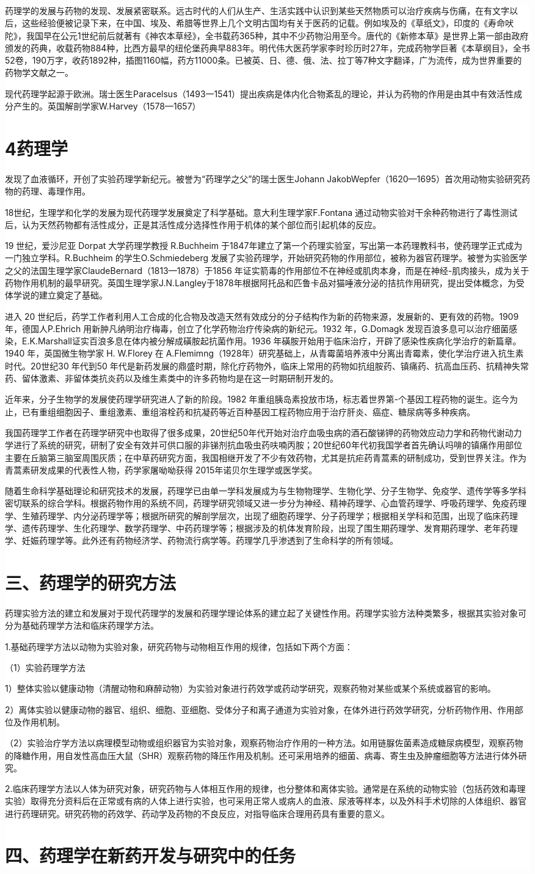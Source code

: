 药理学的发展与药物的发现、发展紧密联系。远古时代的人们从生产、生活实践中认识到某些天然物质可以治疗疾病与伤痛，在有文字以后，这些经验便被记录下来，在中国、埃及、希腊等世界上几个文明古国均有关于医药的记载。例如埃及的《草纸文》，印度的《寿命吠陀》，我国早在公元1世纪前后就著有《神农本草经》，全书载药365种，其中不少药物沿用至今。唐代的《新修本草》是世界上第一部由政府颁发的药典，收载药物884种，比西方最早的纽伦堡药典早883年。明代伟大医药学家李时珍历时27年，完成药物学巨著《本草纲目》，全书52卷，190万字，收药1892种，插图1160幅，药方11000条。已被英、日、德、俄、法、拉丁等7种文字翻译，广为流传，成为世界重要的药物学文献之一。  

现代药理学起源于欧洲。瑞士医生Paracelsus（1493一1541）提出疾病是体内化合物紊乱的理论，并认为药物的作用是由其中有效活性成分产生的。英国解剖学家W.Harvey（1578—1657）  

# 4药理学  

发现了血液循环，开创了实验药理学新纪元。被誉为“药理学之父”的瑞士医生Johann JakobWepfer（1620—1695）首次用动物实验研究药物的药理、毒理作用。  

18世纪，生理学和化学的发展为现代药理学发展奠定了科学基础。意大利生理学家F.Fontana 通过动物实验对干余种药物进行了毒性测试后，认为天然药物都有活性成分，正是其活性成分选择性作用于机体的某个部位而引起机体的反应。  

19 世纪，爱沙尼亚 Dorpat 大学药理学教授 R.Buchheim 于1847年建立了第一个药理实验室，写出第一本药理教科书，使药理学正式成为一门独立学科。R.Buchheim 的学生O.Schmiedeberg 发展了实验药理学，开始研究药物的作用部位，被称为器官药理学。被誉为实验医学之父的法国生理学家ClaudeBernard（1813—1878）于1856 年证实箭毒的作用部位不在神经或肌肉本身，而是在神经-肌肉接头，成为关于药物作用机制的最早研究。英国生理学家J.N.Langley于1878年根据阿托品和匹鲁卡品对猫唾液分泌的拮抗作用研究，提出受体概念，为受体学说的建立奠定了基础。  

进入 20 世纪后，药学工作者利用人工合成的化合物及改造天然有效成分的分子结构作为新的药物来源，发展新的、更有效的药物。1909 年，德国人P.Ehrich 用新肿凡纳明治疗梅毒，创立了化学药物治疗传染病的新纪元。1932 年，G.Domagk 发现百浪多息可以治疗细菌感染，E.K.Marshall证实百浪多息在体内被分解成磺胺起抗菌作用。1936 年磺胺开始用于临床治疗，开辟了感染性疾病化学治疗的新篇章。1940 年，英国微生物学家 H. W.Florey 在 A.Flemimng（1928年）研究基础上，从青霉菌培养液中分离出青霉素，使化学治疗进入抗生素时代。20世纪30 年代到50 年代是新药发展的鼎盛时期，除化疗药物外，临床上常用的药物如抗组胺药、镇痛药、抗高血压药、抗精神失常药、留体激素、非留体类抗炎药以及维生素类中的许多药物均是在这一时期研制开发的。  

近年来，分子生物学的发展使药理学研究进人了新的阶段。1982 年重组胰岛素投放市场，标志着世界第-个基因工程药物的诞生。迄今为止，已有重组细胞因子、重组激素、重组溶栓药和抗凝药等近百种基因工程药物应用于治疗肝炎、癌症、糖尿病等多种疾病。  

我国药理学工作者在药理学研究中也取得了很多成果，20世纪50年代开始对治疗血吸虫病的酒石酸锑钾的药物效应动力学和药物代谢动力学进行了系统的研究，研制了安全有效并可供口服的非锑剂抗血吸虫药呋喃丙胺；20世纪60年代初我国学者首先确认吗啡的镇痛作用部位主要在丘脑第三脑室周围灰质；在中草药研究方面，我国相继开发了不少有效药物，尤其是抗疟药青蒿素的研制成功，受到世界关注。作为青蒿素研发成果的代表性人物，药学家屠呦呦获得 2015年诺贝尔生理学或医学奖。  

随着生命科学基础理论和研究技术的发展，药理学已由单一学科发展成为与生物物理学、生物化学、分子生物学、免疫学、遗传学等多学科密切联系的综合学科。根据药物作用的系统不同，药理学研究领域又进一步分为神经、精神药理学、心血管药理学、呼吸药理学、免疫药理学、生殖药理学、内分泌药理学等；根据所研究的解剖学层次，出现了细胞药理学、分子药理学；根据相关学科和范围，出现了临床药理学、遗传药理学、生化药理学、数学药理学、中药药理学等；根据涉及的机体发育阶段，出现了围生期药理学、发育期药理学、老年药理学、妊娠药理学等。此外还有药物经济学、药物流行病学等。药理学几乎渗透到了生命科学的所有领域。  

# 三、药理学的研究方法  

药理实验方法的建立和发展对于现代药理学的发展和药理学理论体系的建立起了关键性作用。药理学实验方法种类繁多，根据其实验对象可分为基础药理学方法和临床药理学方法。  

1.基础药理学方法以动物为实验对象，研究药物与动物相互作用的规律，包括如下两个方面：  

（1）实验药理学方法  

1）整体实验以健康动物（清醒动物和麻醉动物）为实验对象进行药效学或药动学研究，观察药物对某些或某个系统或器官的影响。  

2）离体实验以健康动物的器官、组织、细胞、亚细胞、受体分子和离子通道为实验对象，在体外进行药效学研究，分析药物作用、作用部位及作用机制。  

（2）实验治疗学方法以病理模型动物或组织器官为实验对象，观察药物治疗作用的一种方法。如用链脲佐菌素造成糖尿病模型，观察药物的降糖作用，用自发性高血压大鼠（SHR）观察药物的降压作用及机制。还可采用培养的细菌、病毒、寄生虫及肿瘤细胞等方法进行体外研究。  

2.临床药理学方法以人体为研究对象，研究药物与人体相互作用的规律，也分整体和离体实验。通常是在系统的动物实验（包括药效和毒理实验）取得充分资料后在正常或有病的人体上进行实验，也可采用正常人或病人的血液、尿液等样本，以及外科手术切除的人体组织、器官进行药理研究。研究药物的药效学、药动学及药物的不良反应，对指导临床合理用药具有重要的意义。  

# 四、药理学在新药开发与研究中的任务  
